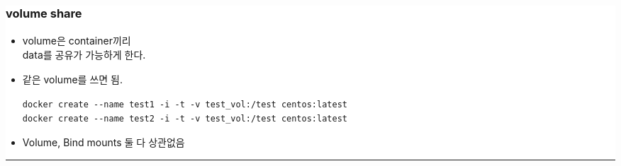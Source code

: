 ### volume share

- volume은 container끼리  
data를 공유가 가능하게 한다.
- 같은 volume를 쓰면 됨.
  
  ```docker
  docker create --name test1 -i -t -v test_vol:/test centos:latest
  docker create --name test2 -i -t -v test_vol:/test centos:latest
  ```
    
- Volume, Bind mounts 둘 다 상관없음

---
